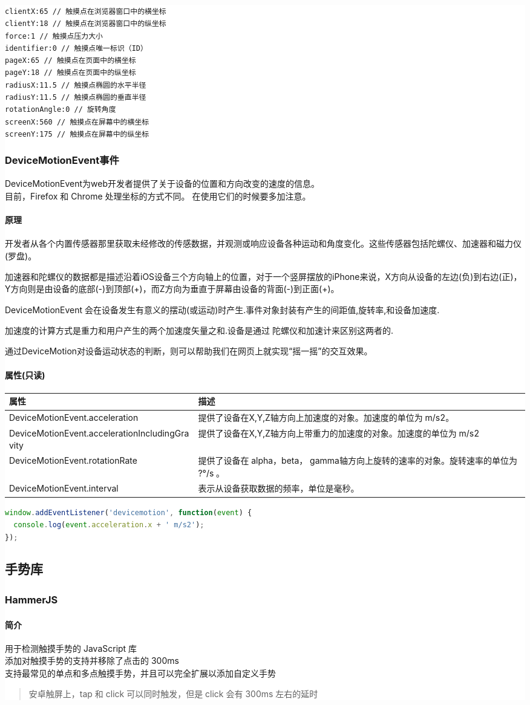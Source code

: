 ```
clientX:65 // 触摸点在浏览器窗口中的横坐标
clientY:18 // 触摸点在浏览器窗口中的纵坐标
force:1 // 触摸点压力大小
identifier:0 // 触摸点唯一标识（ID）
pageX:65 // 触摸点在页面中的横坐标
pageY:18 // 触摸点在页面中的纵坐标
radiusX:11.5 // 触摸点椭圆的水平半径
radiusY:11.5 // 触摸点椭圆的垂直半径
rotationAngle:0 // 旋转角度
screenX:560 // 触摸点在屏幕中的横坐标
screenY:175 // 触摸点在屏幕中的纵坐标
```

### DeviceMotionEvent事件
DeviceMotionEvent为web开发者提供了关于设备的位置和方向改变的速度的信息。       
目前，Firefox 和 Chrome 处理坐标的方式不同。 在使用它们的时候要多加注意。  
#### 原理  
开发者从各个内置传感器那里获取未经修改的传感数据，并观测或响应设备各种运动和角度变化。这些传感器包括陀螺仪、加速器和磁力仪(罗盘)。        

加速器和陀螺仪的数据都是描述沿着iOS设备三个方向轴上的位置，对于一个竖屏摆放的iPhone来说，X方向从设备的左边(负)到右边(正)，Y方向则是由设备的底部(-)到顶部(+)，而Z方向为垂直于屏幕由设备的背面(-)到正面(+)。           

DeviceMotionEvent 会在设备发生有意义的摆动(或运动)时产生.事件对象封装有产生的间距值,旋转率,和设备加速度.      

加速度的计算方式是重力和用户产生的两个加速度矢量之和.设备是通过 陀螺仪和加速计来区别这两者的.

通过DeviceMotion对设备运动状态的判断，则可以帮助我们在网页上就实现“摇一摇”的交互效果。
#### 属性(只读)

| 属性 | 描述     |
| :------------- | :------------- |
| DeviceMotionEvent.acceleration       |  提供了设备在X,Y,Z轴方向上加速度的对象。加速度的单位为 m/s2。 |
| DeviceMotionEvent.accelerationIncludingGravity   |     提供了设备在X,Y,Z轴方向上带重力的加速度的对象。加速度的单位为 m/s2|
| DeviceMotionEvent.rotationRate  |     提供了设备在 alpha，beta， gamma轴方向上旋转的速率的对象。旋转速率的单位为 ?°/s 。|
| DeviceMotionEvent.interval| 表示从设备获取数据的频率，单位是毫秒。 |

```js
window.addEventListener('devicemotion', function(event) {
  console.log(event.acceleration.x + ' m/s2');
});
```




## 手势库
### HammerJS
#### 简介
用于检测触摸手势的 JavaScript 库                 
添加对触摸手势的支持并移除了点击的 300ms             
支持最常见的单点和多点触摸手势，并且可以完全扩展以添加自定义手势        
>安卓触屏上，tap 和 click 可以同时触发，但是 click 会有 300ms 左右的延时
